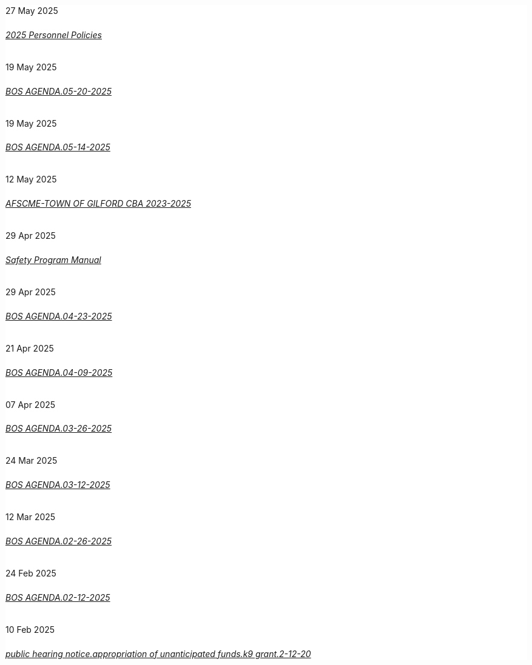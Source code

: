  27 May 2025 

######  [2025 Personnel Policies](https://www.gilfordnh.gov/file/4179/2025_Personnel_Policies.pdf) 

 19 May 2025 

######  [BOS AGENDA.05-20-2025](https://www.gilfordnh.gov/file/4178/BOS_AGENDA.05-20-2025.docx) 

 19 May 2025 

######  [BOS AGENDA.05-14-2025](https://www.gilfordnh.gov/file/4168/BOS_AGENDA.05-14-2025.docx) 

 12 May 2025 

######  [AFSCME-TOWN OF GILFORD CBA 2023-2025](https://www.gilfordnh.gov/file/4140/AFSCME-TOWN_OF_GILFORD_CBA_2023-2025.pdf) 

 29 Apr 2025 

######  [Safety Program Manual](https://www.gilfordnh.gov/file/4139/Safety_Program_Manual_2024.pdf) 

 29 Apr 2025 

######  [BOS AGENDA.04-23-2025](https://www.gilfordnh.gov/file/4135/BOS_AGENDA.04-23-2025.docx) 

 21 Apr 2025 

######  [BOS AGENDA.04-09-2025](https://www.gilfordnh.gov/file/4117/BOS_AGENDA.04-09-2025.docx) 

 07 Apr 2025 

######  [BOS AGENDA.03-26-2025](https://www.gilfordnh.gov/file/4094/BOS_AGENDA.03-26-2025.docx) 

 24 Mar 2025 

######  [BOS AGENDA.03-12-2025](https://www.gilfordnh.gov/file/4074/BOS_AGENDA.03-12-2025.docx) 

 12 Mar 2025 

######  [BOS AGENDA.02-26-2025](https://www.gilfordnh.gov/file/4046/BOS_AGENDA.02-26-2025.docx) 

 24 Feb 2025 

######  [BOS AGENDA.02-12-2025](https://www.gilfordnh.gov/file/4006/BOS_AGENDA.02-12-2025.docx) 

 10 Feb 2025 

######  [public hearing notice.appropriation of unanticipated funds.k9 grant.2-12-20](https://www.gilfordnh.gov/file/3990/public_hearing_notice.appropriation_of_unanticipated_funds.k9_grant.2-12-2025.doc) 
